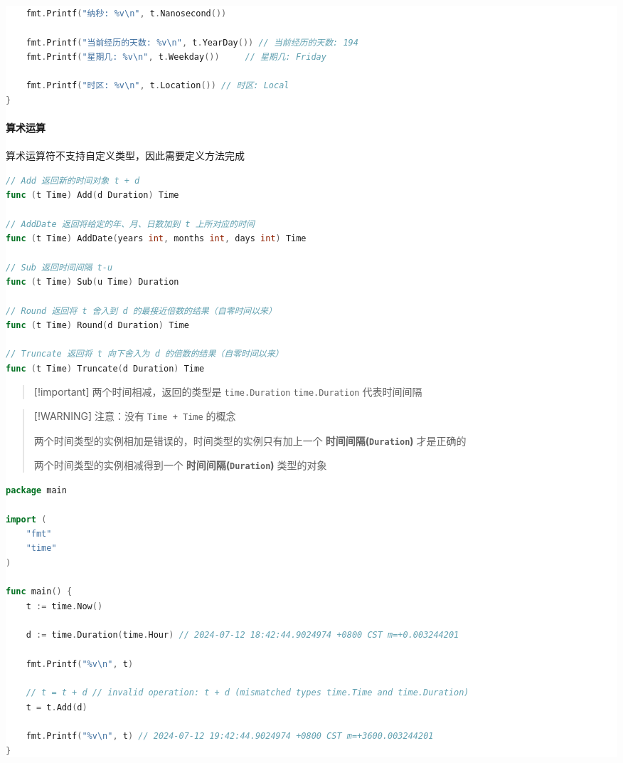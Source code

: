 ```go
	fmt.Printf("纳秒: %v\n", t.Nanosecond())

	fmt.Printf("当前经历的天数: %v\n", t.YearDay()) // 当前经历的天数: 194
	fmt.Printf("星期几: %v\n", t.Weekday())     // 星期几: Friday

	fmt.Printf("时区: %v\n", t.Location()) // 时区: Local
}
```

####  算术运算

算术运算符不支持自定义类型，因此需要定义方法完成

```go
// Add 返回新的时间对象 t + d
func (t Time) Add(d Duration) Time

// AddDate 返回将给定的年、月、日数加到 t 上所对应的时间
func (t Time) AddDate(years int, months int, days int) Time

// Sub 返回时间间隔 t-u
func (t Time) Sub(u Time) Duration

// Round 返回将 t 舍入到 d 的最接近倍数的结果（自零时间以来）
func (t Time) Round(d Duration) Time

// Truncate 返回将 t 向下舍入为 d 的倍数的结果（自零时间以来）
func (t Time) Truncate(d Duration) Time
```

> [!important] 两个时间相减，返回的类型是 `time.Duration`
> `time.Duration` 代表时间间隔

> [!WARNING] 注意：没有 `Time + Time` 的概念
> 
> 两个时间类型的实例相加是错误的，时间类型的实例只有加上一个 **时间间隔(`Duration`)** 才是正确的
> 
> 两个时间类型的实例相减得到一个 **时间间隔(`Duration`)** 类型的对象

```go
package main

import (
	"fmt"
	"time"
)

func main() {
	t := time.Now()

	d := time.Duration(time.Hour) // 2024-07-12 18:42:44.9024974 +0800 CST m=+0.003244201

	fmt.Printf("%v\n", t)

	// t = t + d // invalid operation: t + d (mismatched types time.Time and time.Duration)
	t = t.Add(d)

	fmt.Printf("%v\n", t) // 2024-07-12 19:42:44.9024974 +0800 CST m=+3600.003244201
}
```
